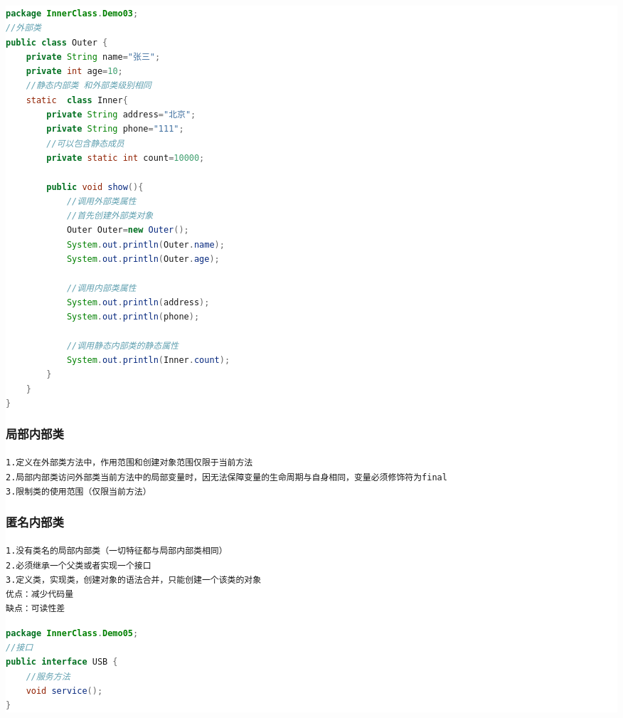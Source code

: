 ~~~JAVA
package InnerClass.Demo03;
//外部类
public class Outer {
    private String name="张三";
    private int age=10;
    //静态内部类 和外部类级别相同
    static  class Inner{
        private String address="北京";
        private String phone="111";
        //可以包含静态成员
        private static int count=10000;

        public void show(){
            //调用外部类属性
            //首先创建外部类对象
            Outer Outer=new Outer();
            System.out.println(Outer.name);
            System.out.println(Outer.age);

            //调用内部类属性
            System.out.println(address);
            System.out.println(phone);

            //调用静态内部类的静态属性
            System.out.println(Inner.count);
        }
    }
}
~~~

### 局部内部类

~~~
1.定义在外部类方法中，作用范围和创建对象范围仅限于当前方法
2.局部内部类访问外部类当前方法中的局部变量时，因无法保障变量的生命周期与自身相同，变量必须修饰符为final
3.限制类的使用范围（仅限当前方法）
~~~

### 匿名内部类

~~~
1.没有类名的局部内部类（一切特征都与局部内部类相同）
2.必须继承一个父类或者实现一个接口
3.定义类，实现类，创建对象的语法合并，只能创建一个该类的对象
优点：减少代码量
缺点：可读性差
~~~

~~~java
package InnerClass.Demo05;
//接口
public interface USB {
    //服务方法
    void service();
}
~~~
